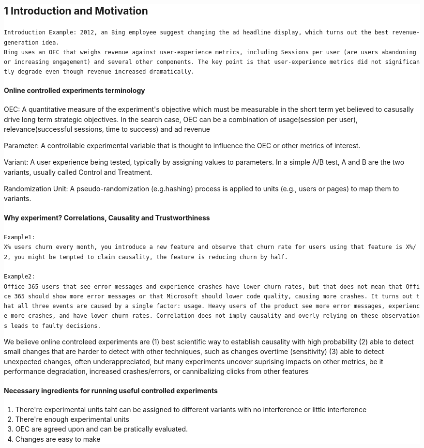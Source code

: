 ## 1 Introduction and Motivation
```
Introduction Example: 2012, an Bing employee suggest changing the ad headline display, which turns out the best revenue-generation idea. 
Bing uses an OEC that weighs revenue against user-experience metrics, including Sessions per user (are users abandoning or increasing engagement) and several other components. The key point is that user-experience metrics did not significantly degrade even though revenue increased dramatically. 
```
#### Online controlled experiments terminology
OEC: A quantitative measure of the experiment's objective which must be measurable in the short term yet believed to casusally drive long term strategic objectives. In the search case, OEC can be a combination of usage(session per user), relevance(successful sessions, time to success) and ad revenue

Parameter: A controllable experimental variable that is thought to influence the OEC or other metrics of interest. 

Variant: A user experience being tested, typically by assigning values to parameters. In a simple A/B test, A and B are the two variants, usually called Control and Treatment. 

Randomization Unit: A pseudo-randomization (e.g.hashing) process is applied to units (e.g., users or pages) to map them to variants. 

#### Why experiment? Correlations, Causality and Trustworthiness
```
Example1:
X% users churn every month, you introduce a new feature and observe that churn rate for users using that feature is X%/2, you might be tempted to claim causality, the feature is reducing churn by half.

Example2:
Office 365 users that see error messages and experience crashes have lower churn rates, but that does not mean that Office 365 should show more error messages or that Microsoft should lower code quality, causing more crashes. It turns out that all three events are caused by a single factor: usage. Heavy users of the product see more error messages, experience more crashes, and have lower churn rates. Correlation does not imply causality and overly relying on these observations leads to faulty decisions. 
```

We believe online controleed experiments are (1) best scientific way to establish causality with high probability (2) able to detect small changes that are harder to detect with other techniques, such as changes overtime (sensitivity) (3) able to detect unexpected changes, often underappreciated, but many experiments uncover suprising impacts on other metrics, be it performance degradation, increased crashes/errors, or cannibalizing clicks from other features

#### Necessary ingredients for running useful controlled experiments
1. There're experimental units taht can be assigned to different variants with no interference or little interference
2. There're enough experimental units
3. OEC are agreed upon and can be pratically evaluated.
4. Changes are easy to make
